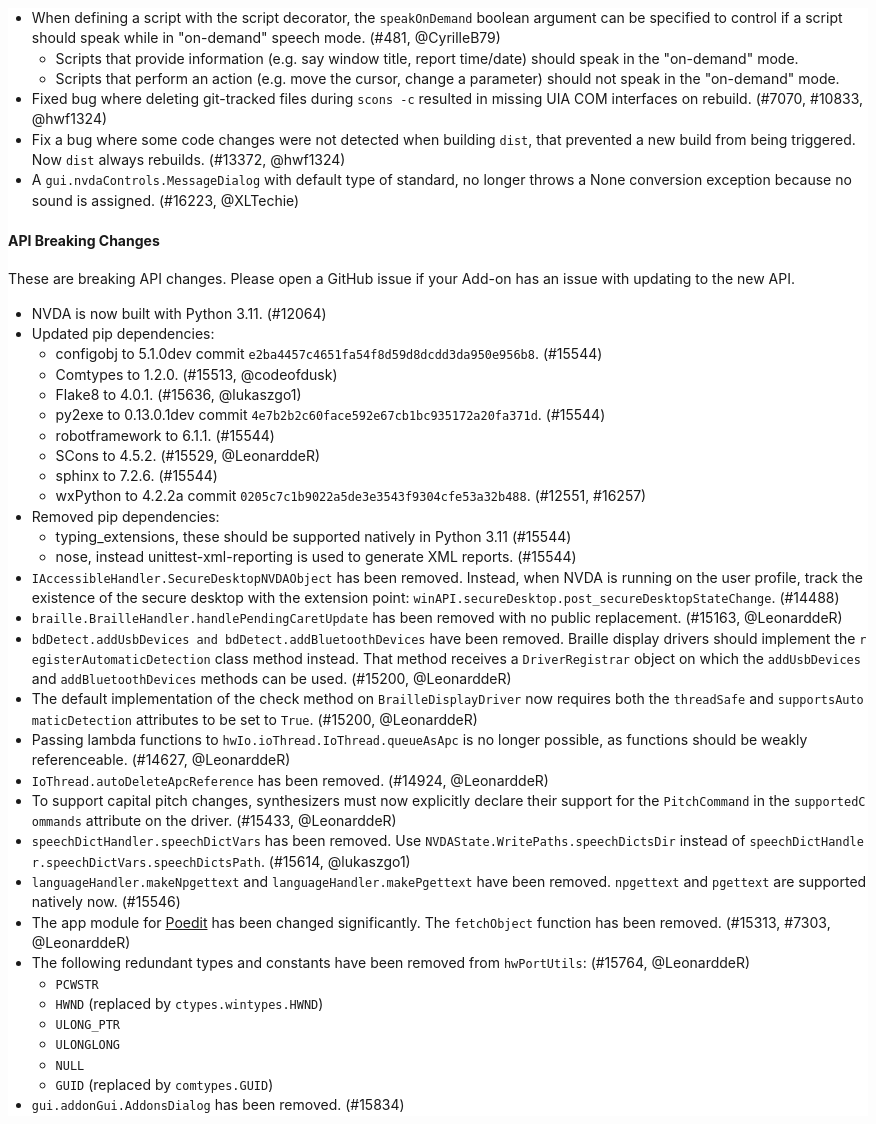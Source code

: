 * When defining a script with the script decorator, the `speakOnDemand` boolean argument can be specified to control if a script should speak while in "on-demand" speech mode. (#481, @CyrilleB79)
  * Scripts that provide information (e.g. say window title, report time/date) should speak in the "on-demand" mode.
  * Scripts that perform an action (e.g. move the cursor, change a parameter) should not speak in the "on-demand" mode.
* Fixed bug where deleting git-tracked files during `scons -c` resulted in missing UIA COM interfaces on rebuild. (#7070, #10833, @hwf1324)
* Fix a bug where some code changes were not detected when building `dist`, that prevented a new build from being triggered.
Now `dist` always rebuilds. (#13372, @hwf1324)
* A `gui.nvdaControls.MessageDialog` with default type of standard, no longer throws a None conversion exception because no sound is assigned. (#16223, @XLTechie)

#### API Breaking Changes

These are breaking API changes.
Please open a GitHub issue if your Add-on has an issue with updating to the new API.

* NVDA is now built with Python 3.11. (#12064)
* Updated pip dependencies:
  * configobj to 5.1.0dev commit `e2ba4457c4651fa54f8d59d8dcdd3da950e956b8`. (#15544)
  * Comtypes to 1.2.0. (#15513, @codeofdusk)
  * Flake8 to 4.0.1. (#15636, @lukaszgo1)
  * py2exe to 0.13.0.1dev commit `4e7b2b2c60face592e67cb1bc935172a20fa371d`. (#15544) 
  * robotframework to 6.1.1. (#15544)
  * SCons to 4.5.2. (#15529, @LeonarddeR)
  * sphinx to 7.2.6. (#15544)
  * wxPython to 4.2.2a commit `0205c7c1b9022a5de3e3543f9304cfe53a32b488`. (#12551, #16257)
* Removed pip dependencies:
  * typing_extensions, these should be supported natively in Python 3.11 (#15544)
  * nose, instead unittest-xml-reporting is used to generate XML reports. (#15544)
* `IAccessibleHandler.SecureDesktopNVDAObject` has been removed.
Instead, when NVDA is running on the user profile, track the existence of the secure desktop with the extension point: `winAPI.secureDesktop.post_secureDesktopStateChange`. (#14488)
* `braille.BrailleHandler.handlePendingCaretUpdate` has been removed with no public replacement. (#15163, @LeonarddeR)
* `bdDetect.addUsbDevices and bdDetect.addBluetoothDevices` have been removed.
Braille display drivers should implement the `registerAutomaticDetection` class method instead.
That method receives a `DriverRegistrar` object on which the `addUsbDevices` and `addBluetoothDevices` methods can be used. (#15200, @LeonarddeR)
* The default implementation of the check method on `BrailleDisplayDriver` now requires both the `threadSafe` and `supportsAutomaticDetection` attributes to be set to `True`. (#15200, @LeonarddeR)
* Passing lambda functions to `hwIo.ioThread.IoThread.queueAsApc` is no longer possible, as functions should be weakly referenceable. (#14627, @LeonarddeR)
* `IoThread.autoDeleteApcReference` has been removed. (#14924, @LeonarddeR)
* To support capital pitch changes, synthesizers must now explicitly declare their support for the `PitchCommand` in the `supportedCommands` attribute on the driver. (#15433, @LeonarddeR)
* `speechDictHandler.speechDictVars` has been removed. Use `NVDAState.WritePaths.speechDictsDir` instead of `speechDictHandler.speechDictVars.speechDictsPath`. (#15614, @lukaszgo1)
* `languageHandler.makeNpgettext` and `languageHandler.makePgettext` have been removed.
`npgettext` and `pgettext` are supported natively now. (#15546)
* The app module for [Poedit](https://poedit.net) has been changed significantly. The `fetchObject` function has been removed. (#15313, #7303, @LeonarddeR)
* The following redundant types and constants have been removed from `hwPortUtils`: (#15764, @LeonarddeR)
  * `PCWSTR`
  * `HWND` (replaced by `ctypes.wintypes.HWND`)
  * `ULONG_PTR`
  * `ULONGLONG`
  * `NULL`
  * `GUID` (replaced by `comtypes.GUID`)
* `gui.addonGui.AddonsDialog` has been removed. (#15834)